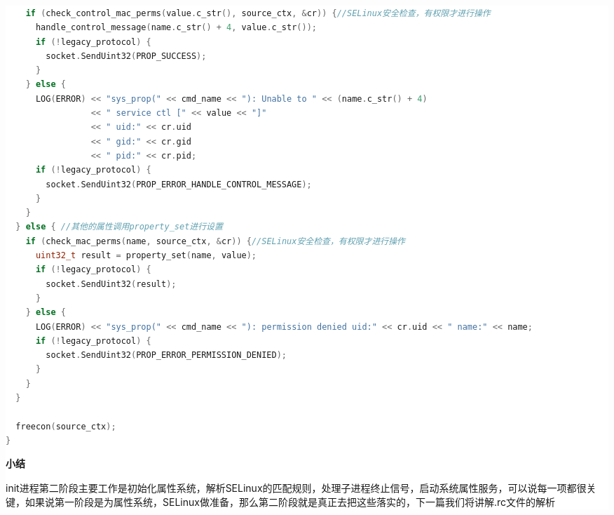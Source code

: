 ```C
    if (check_control_mac_perms(value.c_str(), source_ctx, &cr)) {//SELinux安全检查，有权限才进行操作
      handle_control_message(name.c_str() + 4, value.c_str());
      if (!legacy_protocol) {
        socket.SendUint32(PROP_SUCCESS);
      }
    } else {
      LOG(ERROR) << "sys_prop(" << cmd_name << "): Unable to " << (name.c_str() + 4)
                 << " service ctl [" << value << "]"
                 << " uid:" << cr.uid
                 << " gid:" << cr.gid
                 << " pid:" << cr.pid;
      if (!legacy_protocol) {
        socket.SendUint32(PROP_ERROR_HANDLE_CONTROL_MESSAGE);
      }
    }
  } else { //其他的属性调用property_set进行设置
    if (check_mac_perms(name, source_ctx, &cr)) {//SELinux安全检查，有权限才进行操作
      uint32_t result = property_set(name, value);
      if (!legacy_protocol) {
        socket.SendUint32(result);
      }
    } else {
      LOG(ERROR) << "sys_prop(" << cmd_name << "): permission denied uid:" << cr.uid << " name:" << name;
      if (!legacy_protocol) {
        socket.SendUint32(PROP_ERROR_PERMISSION_DENIED);
      }
    }
  }

  freecon(source_ctx);
}
```


**小结**

init进程第二阶段主要工作是初始化属性系统，解析SELinux的匹配规则，处理子进程终止信号，启动系统属性服务，可以说每一项都很关键，如果说第一阶段是为属性系统，SELinux做准备，那么第二阶段就是真正去把这些落实的，下一篇我们将讲解.rc文件的解析